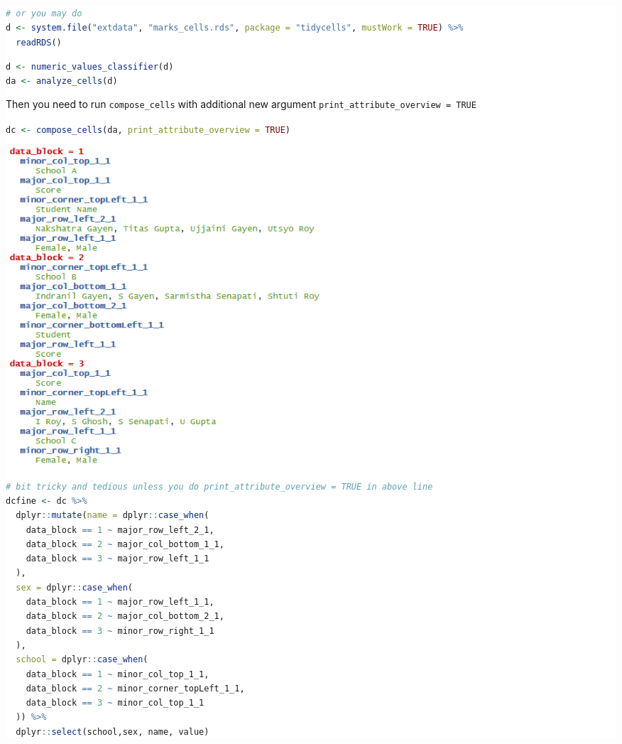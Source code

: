 ``` r
# or you may do
d <- system.file("extdata", "marks_cells.rds", package = "tidycells", mustWork = TRUE) %>% 
  readRDS()
```

``` r
d <- numeric_values_classifier(d)
da <- analyze_cells(d)
```

Then you need to run `compose_cells` with additional new argument
`print_attribute_overview =
TRUE`

``` r
dc <- compose_cells(da, print_attribute_overview = TRUE)
```

<img src="vignettes/ext/compose_cells_cli1.png" width="451px" />

``` r
# bit tricky and tedious unless you do print_attribute_overview = TRUE in above line
dcfine <- dc %>% 
  dplyr::mutate(name = dplyr::case_when(
    data_block == 1 ~ major_row_left_2_1,
    data_block == 2 ~ major_col_bottom_1_1,
    data_block == 3 ~ major_row_left_1_1
  ),
  sex = dplyr::case_when(
    data_block == 1 ~ major_row_left_1_1,
    data_block == 2 ~ major_col_bottom_2_1,
    data_block == 3 ~ minor_row_right_1_1
  ),
  school = dplyr::case_when(
    data_block == 1 ~ minor_col_top_1_1,
    data_block == 2 ~ minor_corner_topLeft_1_1,
    data_block == 3 ~ minor_col_top_1_1
  )) %>% 
  dplyr::select(school,sex, name, value)
```
